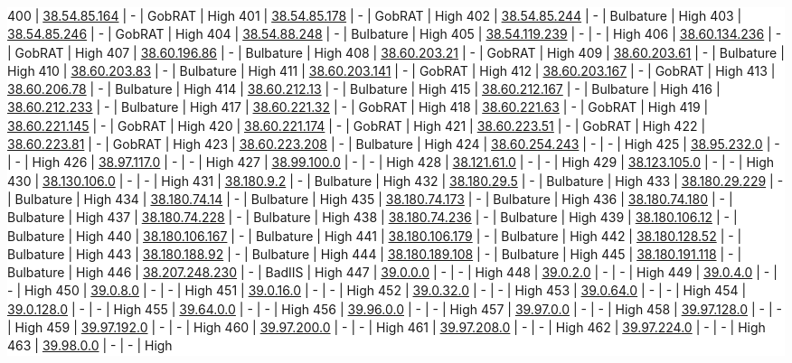 400 | [38.54.85.164](https://vuldb.com/?ip.38.54.85.164) | - | GobRAT | High
401 | [38.54.85.178](https://vuldb.com/?ip.38.54.85.178) | - | GobRAT | High
402 | [38.54.85.244](https://vuldb.com/?ip.38.54.85.244) | - | Bulbature | High
403 | [38.54.85.246](https://vuldb.com/?ip.38.54.85.246) | - | GobRAT | High
404 | [38.54.88.248](https://vuldb.com/?ip.38.54.88.248) | - | Bulbature | High
405 | [38.54.119.239](https://vuldb.com/?ip.38.54.119.239) | - | - | High
406 | [38.60.134.236](https://vuldb.com/?ip.38.60.134.236) | - | GobRAT | High
407 | [38.60.196.86](https://vuldb.com/?ip.38.60.196.86) | - | Bulbature | High
408 | [38.60.203.21](https://vuldb.com/?ip.38.60.203.21) | - | GobRAT | High
409 | [38.60.203.61](https://vuldb.com/?ip.38.60.203.61) | - | Bulbature | High
410 | [38.60.203.83](https://vuldb.com/?ip.38.60.203.83) | - | Bulbature | High
411 | [38.60.203.141](https://vuldb.com/?ip.38.60.203.141) | - | GobRAT | High
412 | [38.60.203.167](https://vuldb.com/?ip.38.60.203.167) | - | GobRAT | High
413 | [38.60.206.78](https://vuldb.com/?ip.38.60.206.78) | - | Bulbature | High
414 | [38.60.212.13](https://vuldb.com/?ip.38.60.212.13) | - | Bulbature | High
415 | [38.60.212.167](https://vuldb.com/?ip.38.60.212.167) | - | Bulbature | High
416 | [38.60.212.233](https://vuldb.com/?ip.38.60.212.233) | - | Bulbature | High
417 | [38.60.221.32](https://vuldb.com/?ip.38.60.221.32) | - | GobRAT | High
418 | [38.60.221.63](https://vuldb.com/?ip.38.60.221.63) | - | GobRAT | High
419 | [38.60.221.145](https://vuldb.com/?ip.38.60.221.145) | - | GobRAT | High
420 | [38.60.221.174](https://vuldb.com/?ip.38.60.221.174) | - | GobRAT | High
421 | [38.60.223.51](https://vuldb.com/?ip.38.60.223.51) | - | GobRAT | High
422 | [38.60.223.81](https://vuldb.com/?ip.38.60.223.81) | - | GobRAT | High
423 | [38.60.223.208](https://vuldb.com/?ip.38.60.223.208) | - | Bulbature | High
424 | [38.60.254.243](https://vuldb.com/?ip.38.60.254.243) | - | - | High
425 | [38.95.232.0](https://vuldb.com/?ip.38.95.232.0) | - | - | High
426 | [38.97.117.0](https://vuldb.com/?ip.38.97.117.0) | - | - | High
427 | [38.99.100.0](https://vuldb.com/?ip.38.99.100.0) | - | - | High
428 | [38.121.61.0](https://vuldb.com/?ip.38.121.61.0) | - | - | High
429 | [38.123.105.0](https://vuldb.com/?ip.38.123.105.0) | - | - | High
430 | [38.130.106.0](https://vuldb.com/?ip.38.130.106.0) | - | - | High
431 | [38.180.9.2](https://vuldb.com/?ip.38.180.9.2) | - | Bulbature | High
432 | [38.180.29.5](https://vuldb.com/?ip.38.180.29.5) | - | Bulbature | High
433 | [38.180.29.229](https://vuldb.com/?ip.38.180.29.229) | - | Bulbature | High
434 | [38.180.74.14](https://vuldb.com/?ip.38.180.74.14) | - | Bulbature | High
435 | [38.180.74.173](https://vuldb.com/?ip.38.180.74.173) | - | Bulbature | High
436 | [38.180.74.180](https://vuldb.com/?ip.38.180.74.180) | - | Bulbature | High
437 | [38.180.74.228](https://vuldb.com/?ip.38.180.74.228) | - | Bulbature | High
438 | [38.180.74.236](https://vuldb.com/?ip.38.180.74.236) | - | Bulbature | High
439 | [38.180.106.12](https://vuldb.com/?ip.38.180.106.12) | - | Bulbature | High
440 | [38.180.106.167](https://vuldb.com/?ip.38.180.106.167) | - | Bulbature | High
441 | [38.180.106.179](https://vuldb.com/?ip.38.180.106.179) | - | Bulbature | High
442 | [38.180.128.52](https://vuldb.com/?ip.38.180.128.52) | - | Bulbature | High
443 | [38.180.188.92](https://vuldb.com/?ip.38.180.188.92) | - | Bulbature | High
444 | [38.180.189.108](https://vuldb.com/?ip.38.180.189.108) | - | Bulbature | High
445 | [38.180.191.118](https://vuldb.com/?ip.38.180.191.118) | - | Bulbature | High
446 | [38.207.248.230](https://vuldb.com/?ip.38.207.248.230) | - | BadIIS | High
447 | [39.0.0.0](https://vuldb.com/?ip.39.0.0.0) | - | - | High
448 | [39.0.2.0](https://vuldb.com/?ip.39.0.2.0) | - | - | High
449 | [39.0.4.0](https://vuldb.com/?ip.39.0.4.0) | - | - | High
450 | [39.0.8.0](https://vuldb.com/?ip.39.0.8.0) | - | - | High
451 | [39.0.16.0](https://vuldb.com/?ip.39.0.16.0) | - | - | High
452 | [39.0.32.0](https://vuldb.com/?ip.39.0.32.0) | - | - | High
453 | [39.0.64.0](https://vuldb.com/?ip.39.0.64.0) | - | - | High
454 | [39.0.128.0](https://vuldb.com/?ip.39.0.128.0) | - | - | High
455 | [39.64.0.0](https://vuldb.com/?ip.39.64.0.0) | - | - | High
456 | [39.96.0.0](https://vuldb.com/?ip.39.96.0.0) | - | - | High
457 | [39.97.0.0](https://vuldb.com/?ip.39.97.0.0) | - | - | High
458 | [39.97.128.0](https://vuldb.com/?ip.39.97.128.0) | - | - | High
459 | [39.97.192.0](https://vuldb.com/?ip.39.97.192.0) | - | - | High
460 | [39.97.200.0](https://vuldb.com/?ip.39.97.200.0) | - | - | High
461 | [39.97.208.0](https://vuldb.com/?ip.39.97.208.0) | - | - | High
462 | [39.97.224.0](https://vuldb.com/?ip.39.97.224.0) | - | - | High
463 | [39.98.0.0](https://vuldb.com/?ip.39.98.0.0) | - | - | High
